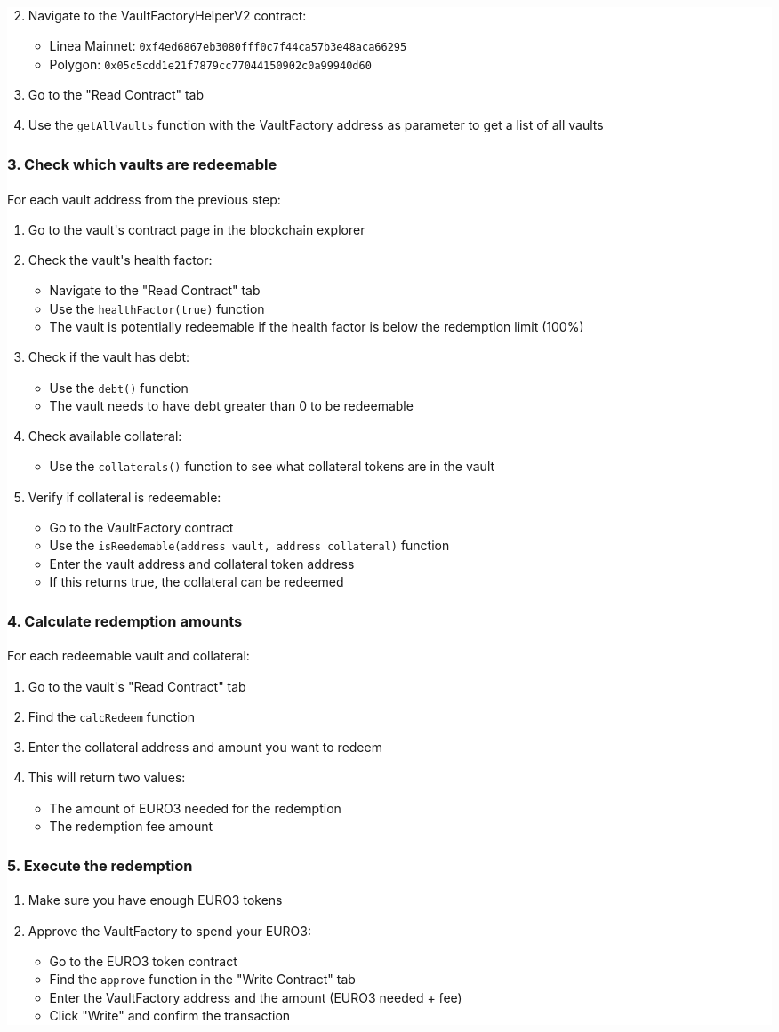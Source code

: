 2. Navigate to the VaultFactoryHelperV2 contract:

   - Linea Mainnet: `0xf4ed6867eb3080fff0c7f44ca57b3e48aca66295`
   - Polygon: `0x05c5cdd1e21f7879cc77044150902c0a99940d60`

3. Go to the "Read Contract" tab

4. Use the `getAllVaults` function with the VaultFactory address as parameter to get a list of all vaults

### 3. Check which vaults are redeemable

For each vault address from the previous step:

1. Go to the vault's contract page in the blockchain explorer

2. Check the vault's health factor:

   - Navigate to the "Read Contract" tab
   - Use the `healthFactor(true)` function
   - The vault is potentially redeemable if the health factor is below the redemption limit (100%)

3. Check if the vault has debt:

   - Use the `debt()` function
   - The vault needs to have debt greater than 0 to be redeemable

4. Check available collateral:

   - Use the `collaterals()` function to see what collateral tokens are in the vault

5. Verify if collateral is redeemable:
   - Go to the VaultFactory contract
   - Use the `isReedemable(address vault, address collateral)` function
   - Enter the vault address and collateral token address
   - If this returns true, the collateral can be redeemed

### 4. Calculate redemption amounts

For each redeemable vault and collateral:

1. Go to the vault's "Read Contract" tab

2. Find the `calcRedeem` function

3. Enter the collateral address and amount you want to redeem

4. This will return two values:
   - The amount of EURO3 needed for the redemption
   - The redemption fee amount

### 5. Execute the redemption

1. Make sure you have enough EURO3 tokens

2. Approve the VaultFactory to spend your EURO3:

   - Go to the EURO3 token contract
   - Find the `approve` function in the "Write Contract" tab
   - Enter the VaultFactory address and the amount (EURO3 needed + fee)
   - Click "Write" and confirm the transaction
